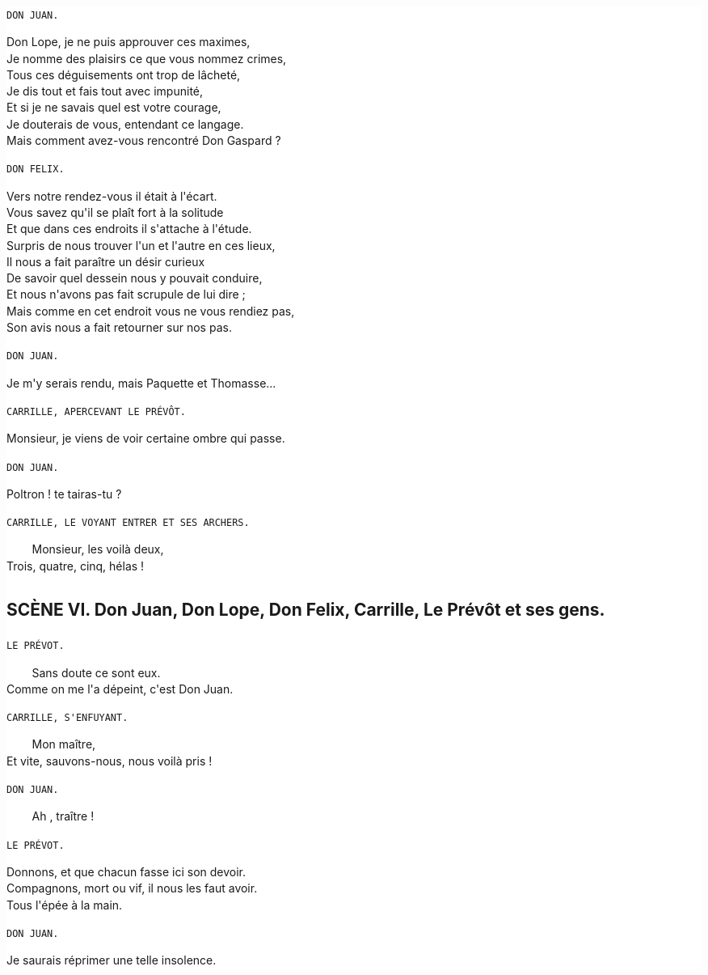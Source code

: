 
    DON JUAN.
Don Lope, je ne puis approuver ces maximes,  
Je nomme des plaisirs ce que vous nommez crimes,  
Tous ces déguisements ont trop de lâcheté,  
Je dis tout et fais tout avec impunité,  
Et si je ne savais quel est votre courage,  
Je douterais de vous, entendant ce langage.  
Mais comment avez-vous rencontré Don Gaspard ?  

    DON FELIX.
Vers notre rendez-vous il était à l'écart.  
Vous savez qu'il se plaît fort à la solitude  
Et que dans ces endroits il s'attache à l'étude.  
Surpris de nous trouver l'un et l'autre en ces lieux,  
Il nous a fait paraître un désir curieux  
De savoir quel dessein nous y pouvait conduire,  
Et nous n'avons pas fait scrupule de lui dire ;  
Mais comme en cet endroit vous ne vous rendiez pas,  
Son avis nous a fait retourner sur nos pas.  

    DON JUAN.
Je m'y serais rendu, mais Paquette et Thomasse...  

    CARRILLE, APERCEVANT LE PRÉVÔT. 
Monsieur, je viens de voir certaine ombre qui passe.  

    DON JUAN.
Poltron ! te tairas-tu ?  

    CARRILLE, LE VOYANT ENTRER ET SES ARCHERS. 
        Monsieur, les voilà deux,  
Trois, quatre, cinq, hélas !  


## SCÈNE VI. Don Juan, Don Lope, Don Felix, Carrille, Le Prévôt et ses gens.

    LE PRÉVOT.
        Sans doute ce sont eux.  
Comme on me l'a dépeint, c'est Don Juan.  

    CARRILLE, S'ENFUYANT.
        Mon maître,  
Et vite, sauvons-nous, nous voilà pris !  

    DON JUAN.
        Ah , traître !  

    LE PRÉVOT.
Donnons, et que chacun fasse ici son devoir.  
Compagnons, mort ou vif, il nous les faut avoir.  
Tous l'épée à la main.


    DON JUAN.
Je saurais réprimer une telle insolence.  
